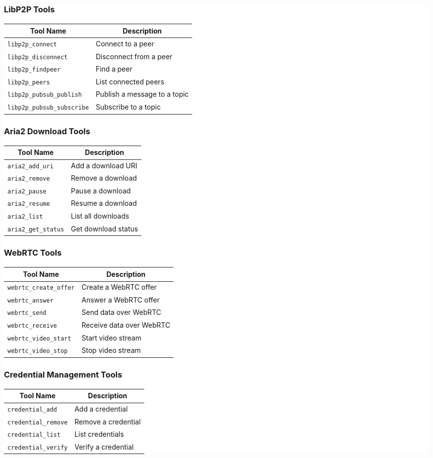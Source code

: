 ### LibP2P Tools

| Tool Name | Description |
|-----------|-------------|
| `libp2p_connect` | Connect to a peer |
| `libp2p_disconnect` | Disconnect from a peer |
| `libp2p_findpeer` | Find a peer |
| `libp2p_peers` | List connected peers |
| `libp2p_pubsub_publish` | Publish a message to a topic |
| `libp2p_pubsub_subscribe` | Subscribe to a topic |

### Aria2 Download Tools

| Tool Name | Description |
|-----------|-------------|
| `aria2_add_uri` | Add a download URI |
| `aria2_remove` | Remove a download |
| `aria2_pause` | Pause a download |
| `aria2_resume` | Resume a download |
| `aria2_list` | List all downloads |
| `aria2_get_status` | Get download status |

### WebRTC Tools

| Tool Name | Description |
|-----------|-------------|
| `webrtc_create_offer` | Create a WebRTC offer |
| `webrtc_answer` | Answer a WebRTC offer |
| `webrtc_send` | Send data over WebRTC |
| `webrtc_receive` | Receive data over WebRTC |
| `webrtc_video_start` | Start video stream |
| `webrtc_video_stop` | Stop video stream |

### Credential Management Tools

| Tool Name | Description |
|-----------|-------------|
| `credential_add` | Add a credential |
| `credential_remove` | Remove a credential |
| `credential_list` | List credentials |
| `credential_verify` | Verify a credential |
